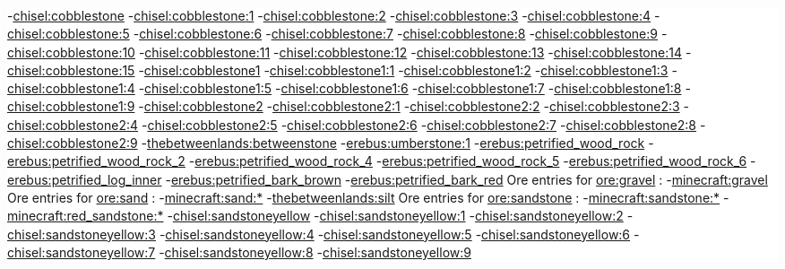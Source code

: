 -<chisel:cobblestone>
-<chisel:cobblestone:1>
-<chisel:cobblestone:2>
-<chisel:cobblestone:3>
-<chisel:cobblestone:4>
-<chisel:cobblestone:5>
-<chisel:cobblestone:6>
-<chisel:cobblestone:7>
-<chisel:cobblestone:8>
-<chisel:cobblestone:9>
-<chisel:cobblestone:10>
-<chisel:cobblestone:11>
-<chisel:cobblestone:12>
-<chisel:cobblestone:13>
-<chisel:cobblestone:14>
-<chisel:cobblestone:15>
-<chisel:cobblestone1>
-<chisel:cobblestone1:1>
-<chisel:cobblestone1:2>
-<chisel:cobblestone1:3>
-<chisel:cobblestone1:4>
-<chisel:cobblestone1:5>
-<chisel:cobblestone1:6>
-<chisel:cobblestone1:7>
-<chisel:cobblestone1:8>
-<chisel:cobblestone1:9>
-<chisel:cobblestone2>
-<chisel:cobblestone2:1>
-<chisel:cobblestone2:2>
-<chisel:cobblestone2:3>
-<chisel:cobblestone2:4>
-<chisel:cobblestone2:5>
-<chisel:cobblestone2:6>
-<chisel:cobblestone2:7>
-<chisel:cobblestone2:8>
-<chisel:cobblestone2:9>
-<thebetweenlands:betweenstone>
-<erebus:umberstone:1>
-<erebus:petrified_wood_rock>
-<erebus:petrified_wood_rock_2>
-<erebus:petrified_wood_rock_4>
-<erebus:petrified_wood_rock_5>
-<erebus:petrified_wood_rock_6>
-<erebus:petrified_log_inner>
-<erebus:petrified_bark_brown>
-<erebus:petrified_bark_red>
Ore entries for <ore:gravel> :
-<minecraft:gravel>
Ore entries for <ore:sand> :
-<minecraft:sand:*>
-<thebetweenlands:silt>
Ore entries for <ore:sandstone> :
-<minecraft:sandstone:*>
-<minecraft:red_sandstone:*>
-<chisel:sandstoneyellow>
-<chisel:sandstoneyellow:1>
-<chisel:sandstoneyellow:2>
-<chisel:sandstoneyellow:3>
-<chisel:sandstoneyellow:4>
-<chisel:sandstoneyellow:5>
-<chisel:sandstoneyellow:6>
-<chisel:sandstoneyellow:7>
-<chisel:sandstoneyellow:8>
-<chisel:sandstoneyellow:9>